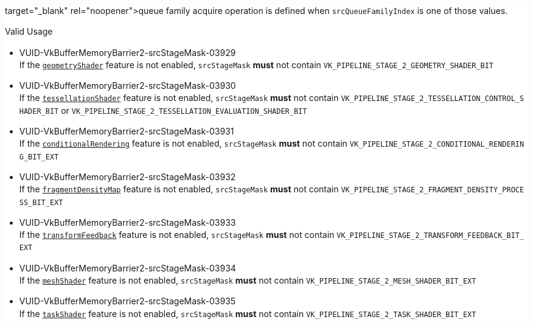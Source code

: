 target="_blank" rel="noopener">queue family acquire operation</a> is
defined when `srcQueueFamilyIndex` is one of those values.

Valid Usage

- <a href="#VUID-VkBufferMemoryBarrier2-srcStageMask-03929"
  id="VUID-VkBufferMemoryBarrier2-srcStageMask-03929"></a>
  VUID-VkBufferMemoryBarrier2-srcStageMask-03929  
  If the [`geometryShader`](#features-geometryShader) feature is not
  enabled, `srcStageMask` **must** not contain
  `VK_PIPELINE_STAGE_2_GEOMETRY_SHADER_BIT`

- <a href="#VUID-VkBufferMemoryBarrier2-srcStageMask-03930"
  id="VUID-VkBufferMemoryBarrier2-srcStageMask-03930"></a>
  VUID-VkBufferMemoryBarrier2-srcStageMask-03930  
  If the [`tessellationShader`](#features-tessellationShader) feature is
  not enabled, `srcStageMask` **must** not contain
  `VK_PIPELINE_STAGE_2_TESSELLATION_CONTROL_SHADER_BIT` or
  `VK_PIPELINE_STAGE_2_TESSELLATION_EVALUATION_SHADER_BIT`

- <a href="#VUID-VkBufferMemoryBarrier2-srcStageMask-03931"
  id="VUID-VkBufferMemoryBarrier2-srcStageMask-03931"></a>
  VUID-VkBufferMemoryBarrier2-srcStageMask-03931  
  If the [`conditionalRendering`](#features-conditionalRendering)
  feature is not enabled, `srcStageMask` **must** not contain
  `VK_PIPELINE_STAGE_2_CONDITIONAL_RENDERING_BIT_EXT`

- <a href="#VUID-VkBufferMemoryBarrier2-srcStageMask-03932"
  id="VUID-VkBufferMemoryBarrier2-srcStageMask-03932"></a>
  VUID-VkBufferMemoryBarrier2-srcStageMask-03932  
  If the [`fragmentDensityMap`](#features-fragmentDensityMap) feature is
  not enabled, `srcStageMask` **must** not contain
  `VK_PIPELINE_STAGE_2_FRAGMENT_DENSITY_PROCESS_BIT_EXT`

- <a href="#VUID-VkBufferMemoryBarrier2-srcStageMask-03933"
  id="VUID-VkBufferMemoryBarrier2-srcStageMask-03933"></a>
  VUID-VkBufferMemoryBarrier2-srcStageMask-03933  
  If the [`transformFeedback`](#features-transformFeedback) feature is
  not enabled, `srcStageMask` **must** not contain
  `VK_PIPELINE_STAGE_2_TRANSFORM_FEEDBACK_BIT_EXT`

- <a href="#VUID-VkBufferMemoryBarrier2-srcStageMask-03934"
  id="VUID-VkBufferMemoryBarrier2-srcStageMask-03934"></a>
  VUID-VkBufferMemoryBarrier2-srcStageMask-03934  
  If the [`meshShader`](#features-meshShader) feature is not enabled,
  `srcStageMask` **must** not contain
  `VK_PIPELINE_STAGE_2_MESH_SHADER_BIT_EXT`

- <a href="#VUID-VkBufferMemoryBarrier2-srcStageMask-03935"
  id="VUID-VkBufferMemoryBarrier2-srcStageMask-03935"></a>
  VUID-VkBufferMemoryBarrier2-srcStageMask-03935  
  If the [`taskShader`](#features-taskShader) feature is not enabled,
  `srcStageMask` **must** not contain
  `VK_PIPELINE_STAGE_2_TASK_SHADER_BIT_EXT`
